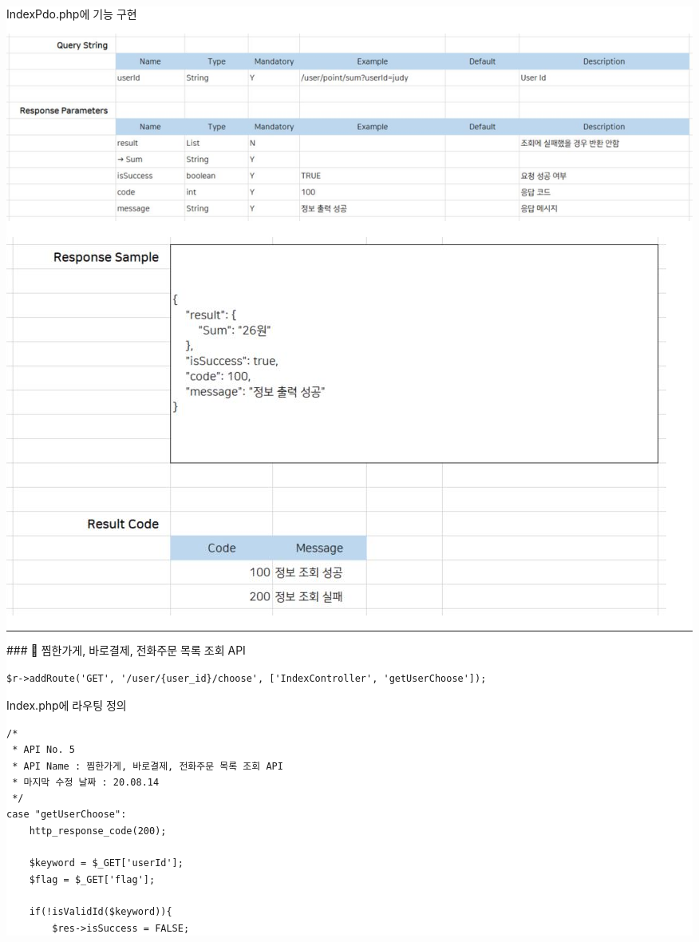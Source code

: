 IndexPdo.php에 기능 구현  

![API Step](/assets/api/api7.JPG)

![API Step](/assets/api/api8.JPG)
<br>
<hr>
### &#127839; 찜한가게, 바로결제, 전화주문 목록 조회 API

```
$r->addRoute('GET', '/user/{user_id}/choose', ['IndexController', 'getUserChoose']);
```

Index.php에 라우팅 정의  

```
/*
 * API No. 5
 * API Name : 찜한가게, 바로결제, 전화주문 목록 조회 API
 * 마지막 수정 날짜 : 20.08.14
 */
case "getUserChoose":
    http_response_code(200);

    $keyword = $_GET['userId'];
    $flag = $_GET['flag'];

    if(!isValidId($keyword)){
        $res->isSuccess = FALSE;
```